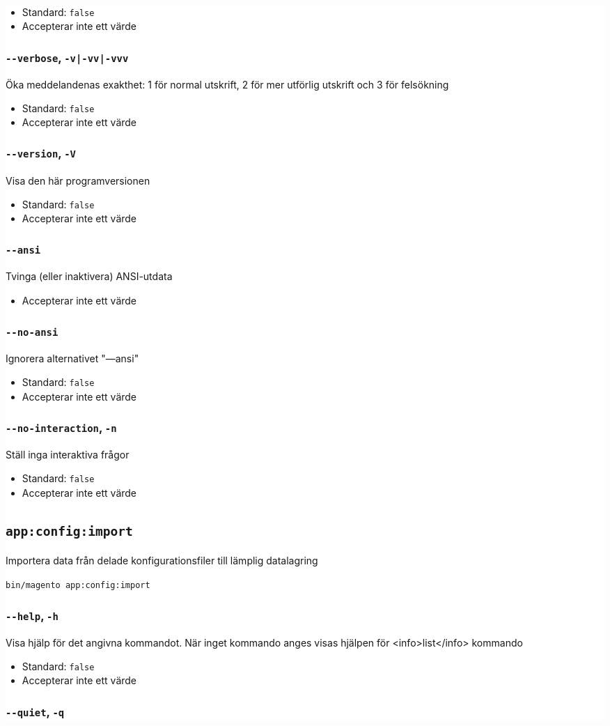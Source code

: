 - Standard: `false`
- Accepterar inte ett värde

### `--verbose`, `-v|-vv|-vvv`

Öka meddelandenas exakthet: 1 för normal utskrift, 2 för mer utförlig utskrift och 3 för felsökning

- Standard: `false`
- Accepterar inte ett värde

### `--version`, `-V`

Visa den här programversionen

- Standard: `false`
- Accepterar inte ett värde

### `--ansi`

Tvinga (eller inaktivera) ANSI-utdata

- Accepterar inte ett värde

### `--no-ansi`

Ignorera alternativet &quot;—ansi&quot;

- Standard: `false`
- Accepterar inte ett värde

### `--no-interaction`, `-n`

Ställ inga interaktiva frågor

- Standard: `false`
- Accepterar inte ett värde


## `app:config:import`

Importera data från delade konfigurationsfiler till lämplig datalagring

```bash
bin/magento app:config:import
```

### `--help`, `-h`

Visa hjälp för det angivna kommandot. När inget kommando anges visas hjälpen för &lt;info>list&lt;/info> kommando

- Standard: `false`
- Accepterar inte ett värde

### `--quiet`, `-q`
